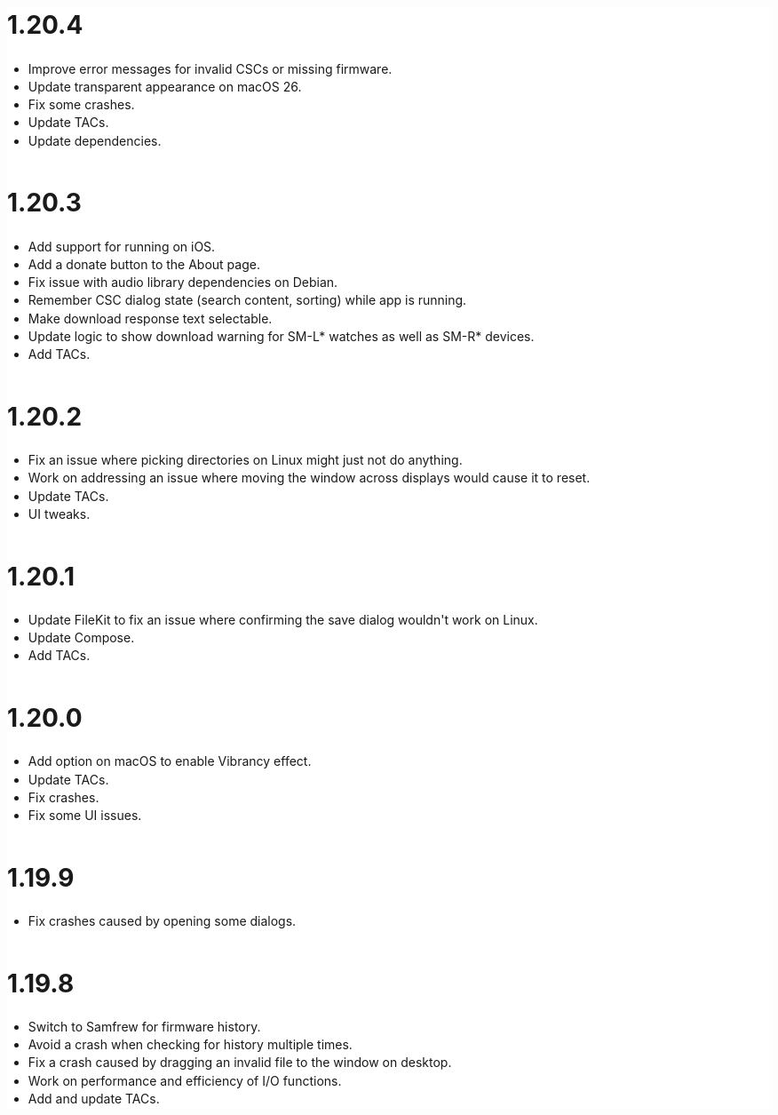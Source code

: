 # 1.20.4
- Improve error messages for invalid CSCs or missing firmware.
- Update transparent appearance on macOS 26.
- Fix some crashes.
- Update TACs.
- Update dependencies.

# 1.20.3
- Add support for running on iOS.
- Add a donate button to the About page.
- Fix issue with audio library dependencies on Debian.
- Remember CSC dialog state (search content, sorting) while app is running.
- Make download response text selectable.
- Update logic to show download warning for SM-L* watches as well as SM-R* devices.
- Add TACs.

# 1.20.2
- Fix an issue where picking directories on Linux might just not do anything.
- Work on addressing an issue where moving the window across displays would cause it to reset.
- Update TACs.
- UI tweaks.

# 1.20.1
- Update FileKit to fix an issue where confirming the save dialog wouldn't work on Linux.
- Update Compose.
- Add TACs.

# 1.20.0
- Add option on macOS to enable Vibrancy effect.
- Update TACs.
- Fix crashes.
- Fix some UI issues.

# 1.19.9
- Fix crashes caused by opening some dialogs.

# 1.19.8
- Switch to Samfrew for firmware history.
- Avoid a crash when checking for history multiple times.
- Fix a crash caused by dragging an invalid file to the window on desktop.
- Work on performance and efficiency of I/O functions.
- Add and update TACs.
